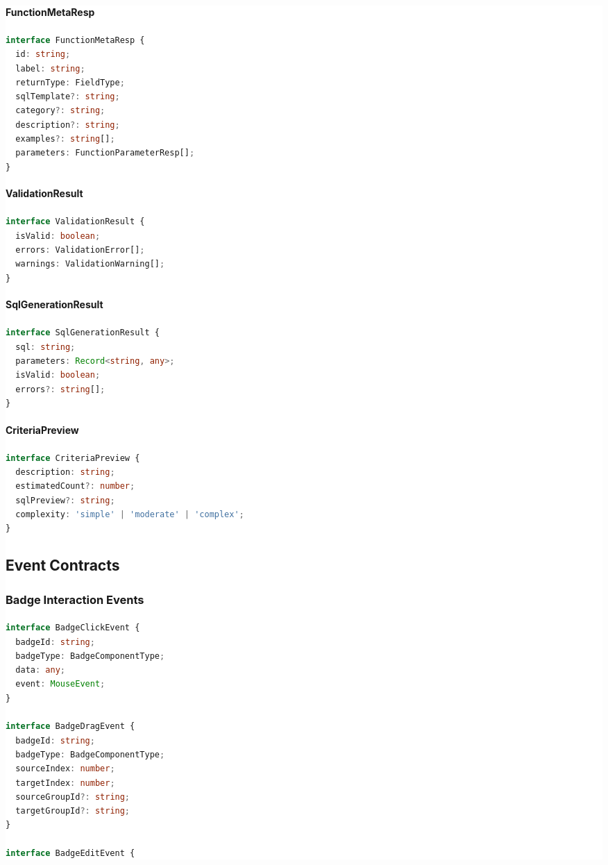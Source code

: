 #### FunctionMetaResp
```typescript
interface FunctionMetaResp {
  id: string;
  label: string;
  returnType: FieldType;
  sqlTemplate?: string;
  category?: string;
  description?: string;
  examples?: string[];
  parameters: FunctionParameterResp[];
}
```

#### ValidationResult
```typescript
interface ValidationResult {
  isValid: boolean;
  errors: ValidationError[];
  warnings: ValidationWarning[];
}
```

#### SqlGenerationResult
```typescript
interface SqlGenerationResult {
  sql: string;
  parameters: Record<string, any>;
  isValid: boolean;
  errors?: string[];
}
```

#### CriteriaPreview
```typescript
interface CriteriaPreview {
  description: string;
  estimatedCount?: number;
  sqlPreview?: string;
  complexity: 'simple' | 'moderate' | 'complex';
}
```

## Event Contracts

### Badge Interaction Events
```typescript
interface BadgeClickEvent {
  badgeId: string;
  badgeType: BadgeComponentType;
  data: any;
  event: MouseEvent;
}

interface BadgeDragEvent {
  badgeId: string;
  badgeType: BadgeComponentType;
  sourceIndex: number;
  targetIndex: number;
  sourceGroupId?: string;
  targetGroupId?: string;
}

interface BadgeEditEvent {
```